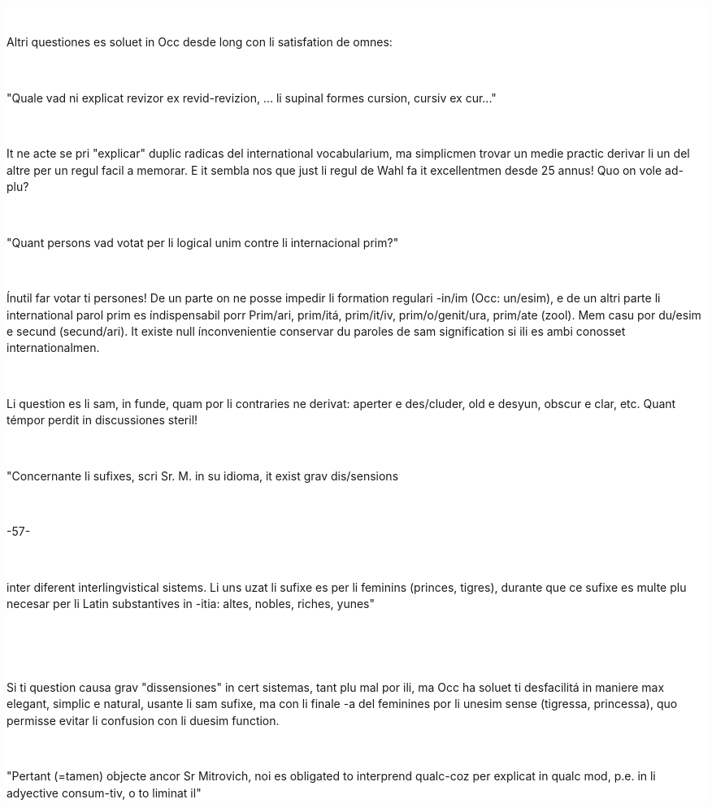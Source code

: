  

Altri questiones es soluet in Occ desde long con li satisfation de
omnes:

 

\"Quale vad ni explicat revizor ex revid-revizion, \... li supinal
formes cursion, cursiv ex cur\...\"

 

It ne acte se pri \"explicar\" duplic radicas del international
vocabularium, ma simplicmen trovar un medie practic derivar li un del
altre per un regul facil a memorar. E it sembla nos que just li regul de
Wahl fa it excellentmen desde 25 annus! Quo on vole ad-plu?

 

\"Quant persons vad votat per li logical unim contre li internacional
prim?\"

 

Ínutil far votar ti persones! De un parte on ne posse impedir li
formation regulari -in/im (Occ: un/esim), e de un altri parte li
international parol prim es índispensabil porr Prim/ari, prim/itá,
prim/it/iv, prim/o/genit/ura, prim/ate (zool). Mem casu por du/esim e
secund (secund/ari). It existe null ínconvenientie conservar du paroles
de sam signification si ili es ambi conosset internationalmen.

 

Li question es li sam, in funde, quam por li contraries ne derivat:
aperter e des/cluder, old e desyun, obscur e clar, etc. Quant témpor
perdit in discussiones steril!

 

\"Concernante li sufixes, scri Sr. M. in su idioma, it exist grav
dis/sensions 

 

-57-

 

inter diferent interlingvistical sistems. Li uns uzat li sufixe es per
li feminins (princes, tigres), durante que ce sufixe es multe plu
necesar per li Latin substantives in -itia: altes, nobles, riches,
yunes\"

 

 

Si ti question causa grav \"dissensiones\" in cert sistemas, tant plu
mal por ili, ma Occ ha soluet ti desfacilitá in maniere max elegant,
simplic e natural, usante li sam sufixe, ma con li finale -a del
feminines por li unesim sense (tigressa, princessa), quo permisse evitar
li confusion con li duesim function.

 

\"Pertant (=tamen) objecte ancor Sr Mitrovich, noi es obligated to
interprend qualc-coz per explicat in qualc mod, p.e. in li adyective
consum-tiv, o to liminat il\"
